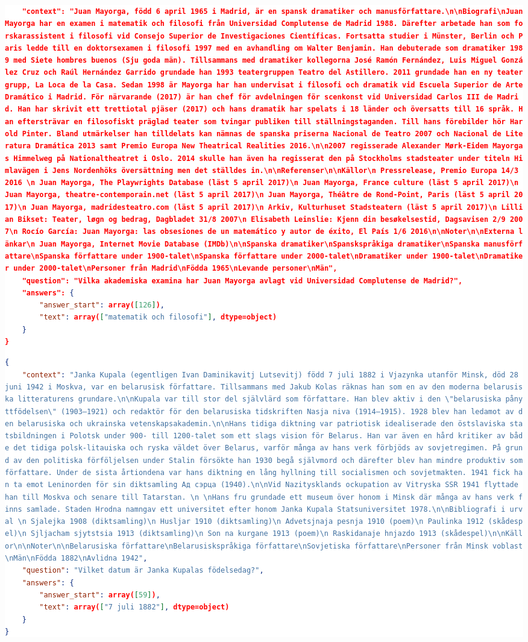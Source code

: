 ```json
    "context": "Juan Mayorga, född 6 april 1965 i Madrid, är en spansk dramatiker och manusförfattare.\n\nBiografi\nJuan Mayorga har en examen i matematik och filosofi från Universidad Complutense de Madrid 1988. Därefter arbetade han som forskarassistent i filosofi vid Consejo Superior de Investigaciones Científicas. Fortsatta studier i Münster, Berlin och Paris ledde till en doktorsexamen i filosofi 1997 med en avhandling om Walter Benjamin. Han debuterade som dramatiker 1989 med Siete hombres buenos (Sju goda män). Tillsammans med dramatiker kollegorna José Ramón Fernández, Luis Miguel González Cruz och Raúl Hernández Garrido grundade han 1993 teatergruppen Teatro del Astillero. 2011 grundade han en ny teatergrupp, La Loca de la Casa. Sedan 1998 är Mayorga har han undervisat i filosofi och dramatik vid Escuela Superior de Arte Dramático i Madrid. För närvarande (2017) är han chef för avdelningen för scenkonst vid Universidad Carlos III de Madrid. Han har skrivit ett trettiotal pjäser (2017) och hans dramatik har spelats i 18 länder och översatts till 16 språk. Han eftersträvar en filosofiskt präglad teater som tvingar publiken till ställningstaganden. Till hans förebilder hör Harold Pinter. Bland utmärkelser han tilldelats kan nämnas de spanska priserna Nacional de Teatro 2007 och Nacional de Literatura Dramática 2013 samt Premio Europa New Theatrical Realities 2016.\n\n2007 regisserade Alexander Mørk-Eidem Mayorgas Himmelweg på Nationaltheatret i Oslo. 2014 skulle han även ha regisserat den på Stockholms stadsteater under titeln Himlavägen i Jens Nordenhöks översättning men det ställdes in.\n\nReferenser\n\nKällor\n Pressrelease, Premio Europa 14/3 2016 \n Juan Mayorga, The Playwrights Database (läst 5 april 2017)\n Juan Mayorga, France culture (läst 5 april 2017)\n Juan Mayorga, theatre-contemporain.net (läst 5 april 2017)\n Juan Mayorga, Théâtre de Rond-Point, Paris (läst 5 april 2017)\n Juan Mayorga, madridesteatro.com (läst 5 april 2017)\n Arkiv, Kulturhuset Stadsteatern (läst 5 april 2017)\n Lillian Bikset: Teater, løgn og bedrag, Dagbladet 31/8 2007\n Elisabeth Leinslie: Kjenn din besøkelsestid, Dagsavisen 2/9 2007\n Rocío García: Juan Mayorga: las obsesiones de un matemático y autor de éxito, El País 1/6 2016\n\nNoter\n\nExterna länkar\n Juan Mayorga, Internet Movie Database (IMDb)\n\nSpanska dramatiker\nSpanskspråkiga dramatiker\nSpanska manusförfattare\nSpanska författare under 1900-talet\nSpanska författare under 2000-talet\nDramatiker under 1900-talet\nDramatiker under 2000-talet\nPersoner från Madrid\nFödda 1965\nLevande personer\nMän",
    "question": "Vilka akademiska examina har Juan Mayorga avlagt vid Universidad Complutense de Madrid?",
    "answers": {
        "answer_start": array([126]),
        "text": array(["matematik och filosofi"], dtype=object)
    }
}
```

```json
{
    "context": "Janka Kupala (egentligen Ivan Daminikavitj Lutsevitj) född 7 juli 1882 i Vjazynka utanför Minsk, död 28 juni 1942 i Moskva, var en belarusisk författare. Tillsammans med Jakub Kolas räknas han som en av den moderna belarusiska litteraturens grundare.\n\nKupala var till stor del självlärd som författare. Han blev aktiv i den \"belarusiska pånyttfödelsen\" (1903–1921) och redaktör för den belarusiska tidskriften Nasja niva (1914–1915). 1928 blev han ledamot av den belarusiska och ukrainska vetenskapsakademin.\n\nHans tidiga diktning var patriotisk idealiserade den östslaviska statsbildningen i Polotsk under 900- till 1200-talet som ett slags vision för Belarus. Han var även en hård kritiker av både det tidiga polsk-litauiska och ryska väldet över Belarus, varför många av hans verk förbjöds av sovjetregimen. På grund av den politiska förföljelsen under Stalin försökte han 1930 begå självmord och därefter blev han mindre produktiv som författare. Under de sista årtiondena var hans diktning en lång hyllning till socialismen och sovjetmakten. 1941 fick han ta emot Leninorden för sin diktsamling Ад сэрца (1940).\n\nVid Nazitysklands ockupation av Vitryska SSR 1941 flyttade han till Moskva och senare till Tatarstan. \n \nHans fru grundade ett museum över honom i Minsk där många av hans verk finns samlade. Staden Hrodna namngav ett universitet efter honom Janka Kupala Statsuniversitet 1978.\n\nBibliografi i urval \n Sjalejka 1908 (diktsamling)\n Husljar 1910 (diktsamling)\n Advetsjnaja pesnja 1910 (poem)\n Paulinka 1912 (skådespel)\n Sjljacham sjytstsia 1913 (diktsamling)\n Son na kurgane 1913 (poem)\n Raskidanaje hnjazdo 1913 (skådespel)\n\nKällor\n\nNoter\n\nBelarusiska författare\nBelarusiskspråkiga författare\nSovjetiska författare\nPersoner från Minsk voblast\nMän\nFödda 1882\nAvlidna 1942",
    "question": "Vilket datum är Janka Kupalas födelsedag?",
    "answers": {
        "answer_start": array([59]),
        "text": array(["7 juli 1882"], dtype=object)
    }
}
```
